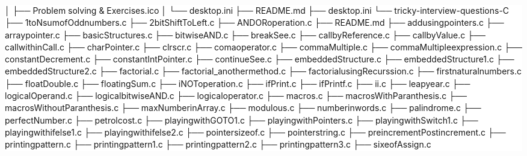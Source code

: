 │   ├── Problem solving & Exercises.ico
│   └── desktop.ini
├── README.md
├── desktop.ini
└── tricky-interview-questions-C
    ├── 1toNsumofOddnumbers.c
    ├── 2bitShiftToLeft.c
    ├── ANDORoperation.c
    ├── README.md
    ├── addusingpointers.c
    ├── arraypointer.c
    ├── basicStructures.c
    ├── bitwiseAND.c
    ├── breakSee.c
    ├── callbyReference.c
    ├── callbyValue.c
    ├── callwithinCall.c
    ├── charPointer.c
    ├── clrscr.c
    ├── comaoperator.c
    ├── commaMultiple.c
    ├── commaMultipleexpression.c
    ├── constantDecrement.c
    ├── constantIntPointer.c
    ├── continueSee.c
    ├── embeddedStructure.c
    ├── embeddedStructure1.c
    ├── embeddedStructure2.c
    ├── factorial.c
    ├── factorial_anothermethod.c
    ├── factorialusingRecurssion.c
    ├── firstnaturalnumbers.c
    ├── floatDouble.c
    ├── floatingSum.c
    ├── iNOToperation.c
    ├── ifPrint.c
    ├── ifPrintf.c
    ├── ii.c
    ├── leapyear.c
    ├── logicalOperand.c
    ├── logicalbitwiseAND.c
    ├── logicaloperator.c
    ├── macros.c
    ├── macrosWithParanthesis.c
    ├── macrosWithoutParanthesis.c
    ├── maxNumberinArray.c
    ├── modulous.c
    ├── numberinwords.c
    ├── palindrome.c
    ├── perfectNumber.c
    ├── petrolcost.c
    ├── playingwithGOTO1.c
    ├── playingwithPointers.c
    ├── playingwithSwitch1.c
    ├── playingwithifelse1.c
    ├── playingwithifelse2.c
    ├── pointersizeof.c
    ├── pointerstring.c
    ├── preincrementPostincrement.c
    ├── printingpattern.c
    ├── printingpattern1.c
    ├── printingpattern2.c
    ├── printingpattern3.c
    ├── sixeofAssign.c